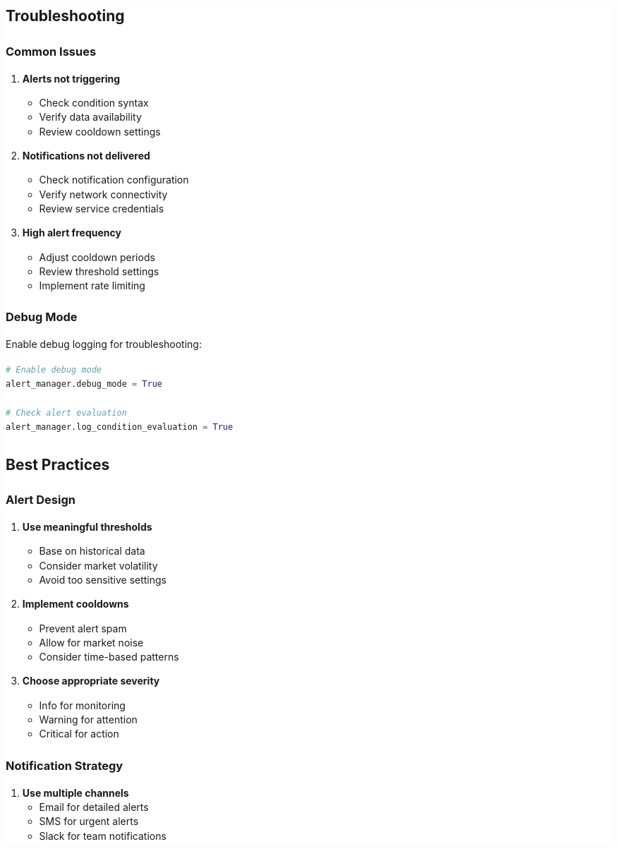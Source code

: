 ## Troubleshooting

### Common Issues

1. **Alerts not triggering**
   - Check condition syntax
   - Verify data availability
   - Review cooldown settings

2. **Notifications not delivered**
   - Check notification configuration
   - Verify network connectivity
   - Review service credentials

3. **High alert frequency**
   - Adjust cooldown periods
   - Review threshold settings
   - Implement rate limiting

### Debug Mode

Enable debug logging for troubleshooting:

```python
# Enable debug mode
alert_manager.debug_mode = True

# Check alert evaluation
alert_manager.log_condition_evaluation = True
```

## Best Practices

### Alert Design

1. **Use meaningful thresholds**
   - Base on historical data
   - Consider market volatility
   - Avoid too sensitive settings

2. **Implement cooldowns**
   - Prevent alert spam
   - Allow for market noise
   - Consider time-based patterns

3. **Choose appropriate severity**
   - Info for monitoring
   - Warning for attention
   - Critical for action

### Notification Strategy

1. **Use multiple channels**
   - Email for detailed alerts
   - SMS for urgent alerts
   - Slack for team notifications
